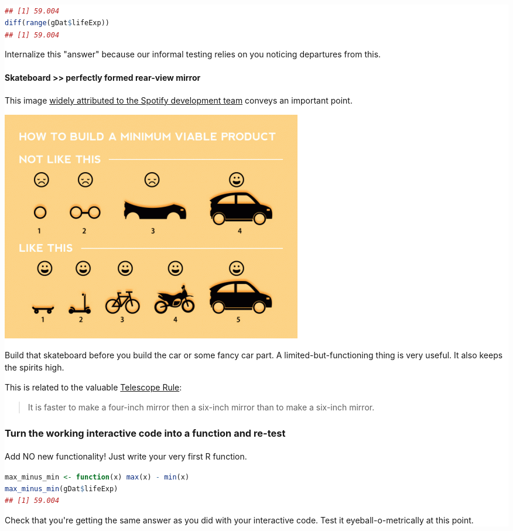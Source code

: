 ```r
## [1] 59.004
diff(range(gDat$lifeExp))
## [1] 59.004
```

Internalize this "answer" because our informal testing relies on you noticing departures from this.

#### Skateboard >> perfectly formed rear-view mirror

This image [widely attributed to the Spotify development team](http://blog.fastmonkeys.com/?utm_content=bufferc2d6e&utm_medium=social&utm_source=twitter.com&utm_campaign=buffer) conveys an important point.

![alt text](img/spotify-howtobuildmvp.gif)

Build that skateboard before you build the car or some fancy car part. A limited-but-functioning thing is very useful. It also keeps the spirits high.

This is related to the valuable [Telescope Rule](http://c2.com/cgi/wiki?TelescopeRule):

> It is faster to make a four-inch mirror then a six-inch mirror than to make a six-inch mirror.

### Turn the working interactive code into a function and re-test

Add NO new functionality! Just write your very first R function.


```r
max_minus_min <- function(x) max(x) - min(x)
max_minus_min(gDat$lifeExp)
## [1] 59.004
```

Check that you're getting the same answer as you did with your interactive code. Test it eyeball-o-metrically at this point.
